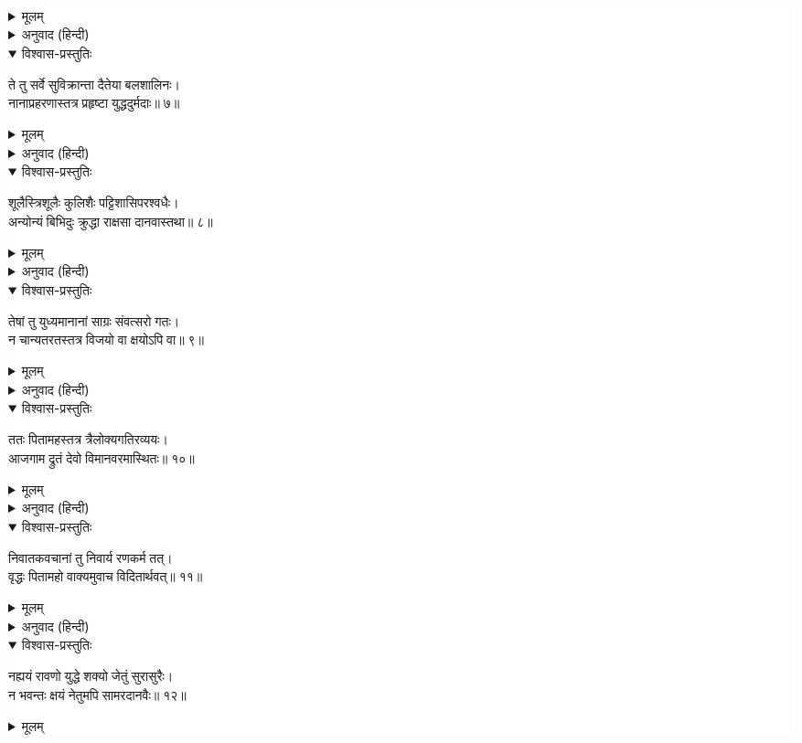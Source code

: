 <details><summary>मूलम्</summary></details>

<details><summary>अनुवाद (हिन्दी)</summary></details>

<details open><summary>विश्वास-प्रस्तुतिः</summary>

ते तु सर्वे सुविक्रान्ता दैतेया बलशालिनः।  
नानाप्रहरणास्तत्र प्रहृष्टा युद्धदुर्मदाः॥ ७॥
</details>

<details><summary>मूलम्</summary></details>

<details><summary>अनुवाद (हिन्दी)</summary></details>

<details open><summary>विश्वास-प्रस्तुतिः</summary>

शूलैस्त्रिशूलैः कुलिशैः पट्टिशासिपरश्वधैः।  
अन्योन्यं बिभिदुः क्रुद्धा राक्षसा दानवास्तथा॥ ८॥
</details>

<details><summary>मूलम्</summary></details>

<details><summary>अनुवाद (हिन्दी)</summary></details>

<details open><summary>विश्वास-प्रस्तुतिः</summary>

तेषां तु युध्यमानानां साग्रः संवत्सरो गतः।  
न चान्यतरतस्तत्र विजयो वा क्षयोऽपि वा॥ ९॥
</details>

<details><summary>मूलम्</summary></details>

<details><summary>अनुवाद (हिन्दी)</summary></details>

<details open><summary>विश्वास-प्रस्तुतिः</summary>

ततः पितामहस्तत्र त्रैलोक्यगतिरव्ययः।  
आजगाम द्रुतं देवो विमानवरमास्थितः॥ १०॥
</details>

<details><summary>मूलम्</summary></details>

<details><summary>अनुवाद (हिन्दी)</summary></details>

<details open><summary>विश्वास-प्रस्तुतिः</summary>

निवातकवचानां तु निवार्य रणकर्म तत्।  
वृद्धः पितामहो वाक्यमुवाच विदितार्थवत्॥ ११॥
</details>

<details><summary>मूलम्</summary></details>

<details><summary>अनुवाद (हिन्दी)</summary></details>

<details open><summary>विश्वास-प्रस्तुतिः</summary>

नह्ययं रावणो युद्धे शक्यो जेतुं सुरासुरैः।  
न भवन्तः क्षयं नेतुमपि सामरदानवैः॥ १२॥
</details>

<details><summary>मूलम्</summary></details>
